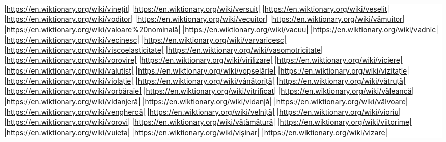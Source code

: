 |https://en.wiktionary.org/wiki/vinețit|
|https://en.wiktionary.org/wiki/versuit|
|https://en.wiktionary.org/wiki/veselit|
|https://en.wiktionary.org/wiki/voditor|
|https://en.wiktionary.org/wiki/vecuitor|
|https://en.wiktionary.org/wiki/vămuitor|
|https://en.wiktionary.org/wiki/valoare%20nominală|
|https://en.wiktionary.org/wiki/vacuu|
|https://en.wiktionary.org/wiki/vadnic|
|https://en.wiktionary.org/wiki/vecinesc|
|https://en.wiktionary.org/wiki/varvaricesc|
|https://en.wiktionary.org/wiki/viscoelasticitate|
|https://en.wiktionary.org/wiki/vasomotricitate|
|https://en.wiktionary.org/wiki/vorovire|
|https://en.wiktionary.org/wiki/virilizare|
|https://en.wiktionary.org/wiki/viciere|
|https://en.wiktionary.org/wiki/valutist|
|https://en.wiktionary.org/wiki/vopselărie|
|https://en.wiktionary.org/wiki/vizitație|
|https://en.wiktionary.org/wiki/violație|
|https://en.wiktionary.org/wiki/vânătoriță|
|https://en.wiktionary.org/wiki/vătruță|
|https://en.wiktionary.org/wiki/vorbăraie|
|https://en.wiktionary.org/wiki/vitrificat|
|https://en.wiktionary.org/wiki/văleancă|
|https://en.wiktionary.org/wiki/vidanjeră|
|https://en.wiktionary.org/wiki/vidanjă|
|https://en.wiktionary.org/wiki/vâlvoare|
|https://en.wiktionary.org/wiki/venghercă|
|https://en.wiktionary.org/wiki/velniță|
|https://en.wiktionary.org/wiki/vioriu|
|https://en.wiktionary.org/wiki/vorovi|
|https://en.wiktionary.org/wiki/vătămătură|
|https://en.wiktionary.org/wiki/viitorime|
|https://en.wiktionary.org/wiki/vuieta|
|https://en.wiktionary.org/wiki/vișinar|
|https://en.wiktionary.org/wiki/vizare|